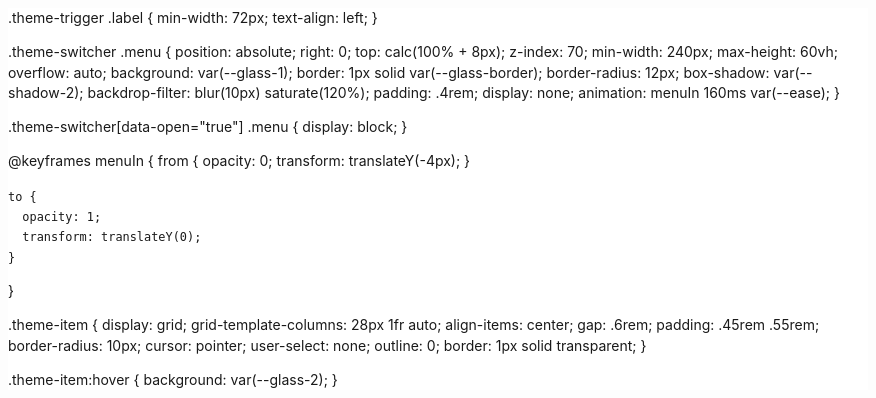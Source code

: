   .theme-trigger .label {
    min-width: 72px;
    text-align: left;
  }

  .theme-switcher .menu {
    position: absolute;
    right: 0;
    top: calc(100% + 8px);
    z-index: 70;
    min-width: 240px;
    max-height: 60vh;
    overflow: auto;
    background: var(--glass-1);
    border: 1px solid var(--glass-border);
    border-radius: 12px;
    box-shadow: var(--shadow-2);
    backdrop-filter: blur(10px) saturate(120%);
    padding: .4rem;
    display: none;
    animation: menuIn 160ms var(--ease);
  }

  .theme-switcher[data-open="true"] .menu {
    display: block;
  }

  @keyframes menuIn {
    from {
      opacity: 0;
      transform: translateY(-4px);
    }

    to {
      opacity: 1;
      transform: translateY(0);
    }
  }

  .theme-item {
    display: grid;
    grid-template-columns: 28px 1fr auto;
    align-items: center;
    gap: .6rem;
    padding: .45rem .55rem;
    border-radius: 10px;
    cursor: pointer;
    user-select: none;
    outline: 0;
    border: 1px solid transparent;
  }

  .theme-item:hover {
    background: var(--glass-2);
  }
